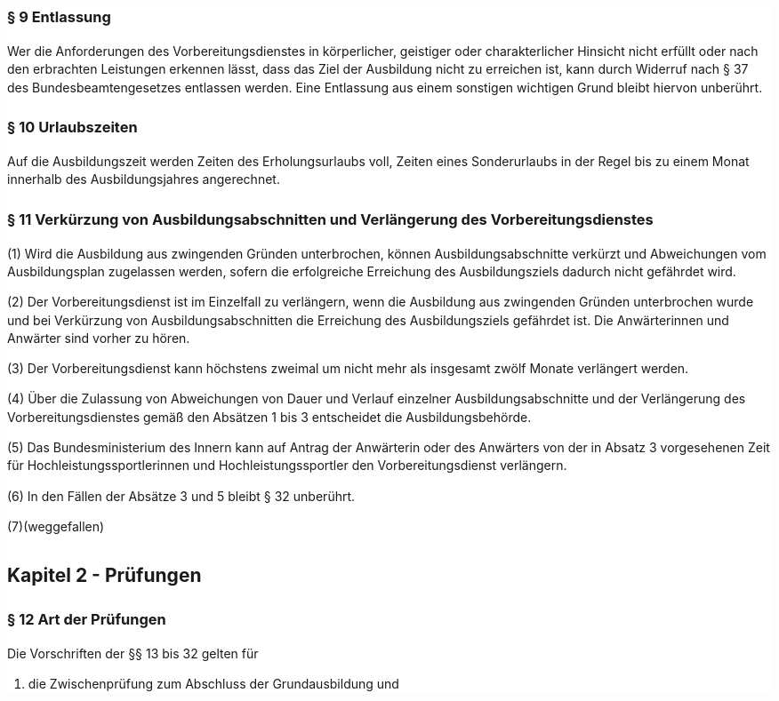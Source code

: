 ### § 9 Entlassung

Wer die Anforderungen des Vorbereitungsdienstes in körperlicher,
geistiger oder charakterlicher Hinsicht nicht erfüllt oder nach den
erbrachten Leistungen erkennen lässt, dass das Ziel der Ausbildung
nicht zu erreichen ist, kann durch Widerruf nach § 37 des
Bundesbeamtengesetzes entlassen werden. Eine Entlassung aus einem
sonstigen wichtigen Grund bleibt hiervon unberührt.

### § 10 Urlaubszeiten

Auf die Ausbildungszeit werden Zeiten des Erholungsurlaubs voll,
Zeiten eines Sonderurlaubs in der Regel bis zu einem Monat innerhalb
des Ausbildungsjahres angerechnet.

### § 11 Verkürzung von Ausbildungsabschnitten und Verlängerung des Vorbereitungsdienstes

(1) Wird die Ausbildung aus zwingenden Gründen unterbrochen, können
Ausbildungsabschnitte verkürzt und Abweichungen vom Ausbildungsplan
zugelassen werden, sofern die erfolgreiche Erreichung des
Ausbildungsziels dadurch nicht gefährdet wird.

(2) Der Vorbereitungsdienst ist im Einzelfall zu verlängern, wenn die
Ausbildung aus zwingenden Gründen unterbrochen wurde und bei
Verkürzung von Ausbildungsabschnitten die Erreichung des
Ausbildungsziels gefährdet ist. Die Anwärterinnen und Anwärter sind
vorher zu hören.

(3) Der Vorbereitungsdienst kann höchstens zweimal um nicht mehr als
insgesamt zwölf Monate verlängert werden.

(4) Über die Zulassung von Abweichungen von Dauer und Verlauf
einzelner Ausbildungsabschnitte und der Verlängerung des
Vorbereitungsdienstes gemäß den Absätzen 1 bis 3 entscheidet die
Ausbildungsbehörde.

(5) Das Bundesministerium des Innern kann auf Antrag der Anwärterin
oder des Anwärters von der in Absatz 3 vorgesehenen Zeit für
Hochleistungssportlerinnen und Hochleistungssportler den
Vorbereitungsdienst verlängern.

(6) In den Fällen der Absätze 3 und 5 bleibt § 32 unberührt.

(7)(weggefallen)

## Kapitel 2 - Prüfungen

### § 12 Art der Prüfungen

Die Vorschriften der §§ 13 bis 32 gelten für

1.  die Zwischenprüfung zum Abschluss der Grundausbildung und
